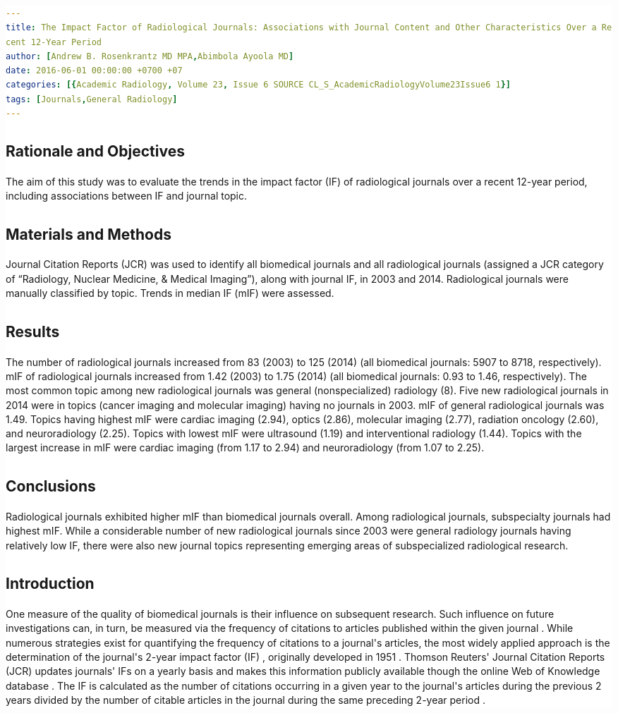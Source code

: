 ```yaml
---
title: The Impact Factor of Radiological Journals: Associations with Journal Content and Other Characteristics Over a Recent 12-Year Period
author: [Andrew B. Rosenkrantz MD MPA,Abimbola Ayoola MD]
date: 2016-06-01 00:00:00 +0700 +07
categories: [{Academic Radiology, Volume 23, Issue 6 SOURCE CL_S_AcademicRadiologyVolume23Issue6 1}]
tags: [Journals,General Radiology]
---
```

## Rationale and Objectives

The aim of this study was to evaluate the trends in the impact factor (IF) of radiological journals over a recent 12-year period, including associations between IF and journal topic.

## Materials and Methods

Journal Citation Reports (JCR) was used to identify all biomedical journals and all radiological journals (assigned a JCR category of “Radiology, Nuclear Medicine, & Medical Imaging”), along with journal IF, in 2003 and 2014. Radiological journals were manually classified by topic. Trends in median IF (mIF) were assessed.

## Results

The number of radiological journals increased from 83 (2003) to 125 (2014) (all biomedical journals: 5907 to 8718, respectively). mIF of radiological journals increased from 1.42 (2003) to 1.75 (2014) (all biomedical journals: 0.93 to 1.46, respectively). The most common topic among new radiological journals was general (nonspecialized) radiology (8). Five new radiological journals in 2014 were in topics (cancer imaging and molecular imaging) having no journals in 2003. mIF of general radiological journals was 1.49. Topics having highest mIF were cardiac imaging (2.94), optics (2.86), molecular imaging (2.77), radiation oncology (2.60), and neuroradiology (2.25). Topics with lowest mIF were ultrasound (1.19) and interventional radiology (1.44). Topics with the largest increase in mIF were cardiac imaging (from 1.17 to 2.94) and neuroradiology (from 1.07 to 2.25).

## Conclusions

Radiological journals exhibited higher mIF than biomedical journals overall. Among radiological journals, subspecialty journals had highest mIF. While a considerable number of new radiological journals since 2003 were general radiology journals having relatively low IF, there were also new journal topics representing emerging areas of subspecialized radiological research.

## Introduction

One measure of the quality of biomedical journals is their influence on subsequent research. Such influence on future investigations can, in turn, be measured via the frequency of citations to articles published within the given journal . While numerous strategies exist for quantifying the frequency of citations to a journal's articles, the most widely applied approach is the determination of the journal's 2-year impact factor (IF) , originally developed in 1951 . Thomson Reuters' Journal Citation Reports (JCR) updates journals' IFs on a yearly basis and makes this information publicly available though the online Web of Knowledge database . The IF is calculated as the number of citations occurring in a given year to the journal's articles during the previous 2 years divided by the number of citable articles in the journal during the same preceding 2-year period .
